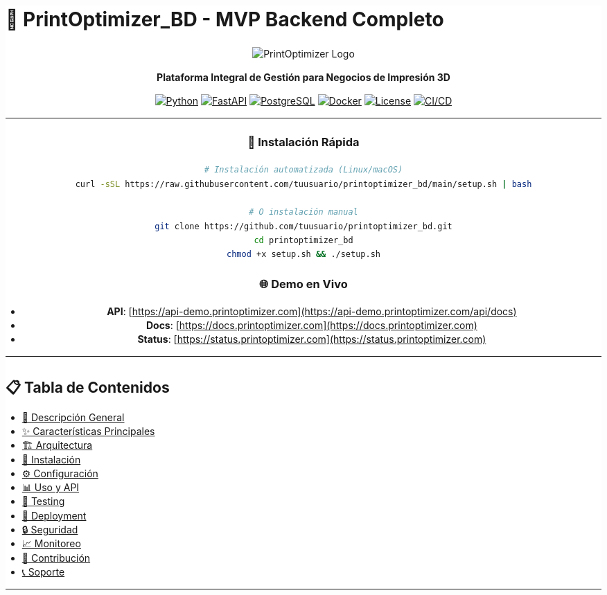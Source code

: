 # 🎯 PrintOptimizer_BD - MVP Backend Completo

<div align="center">

![PrintOptimizer Logo](https://via.placeholder.com/150x150/E63946/FFFFFF?text=PO)

**Plataforma Integral de Gestión para Negocios de Impresión 3D**

[![Python](https://img.shields.io/badge/Python-3.11+-blue.svg)](https://python.org)
[![FastAPI](https://img.shields.io/badge/FastAPI-0.104+-green.svg)](https://fastapi.tiangolo.com)
[![PostgreSQL](https://img.shields.io/badge/PostgreSQL-15+-blue.svg)](https://postgresql.org)
[![Docker](https://img.shields.io/badge/Docker-Ready-blue.svg)](https://docker.com)
[![License](https://img.shields.io/badge/License-MIT-yellow.svg)](LICENSE)
[![CI/CD](https://img.shields.io/badge/CI%2FCD-GitHub%20Actions-green.svg)](https://github.com/features/actions)

---

### 🚀 **Instalación Rápida**

```bash
# Instalación automatizada (Linux/macOS)
curl -sSL https://raw.githubusercontent.com/tuusuario/printoptimizer_bd/main/setup.sh | bash

# O instalación manual
git clone https://github.com/tuusuario/printoptimizer_bd.git
cd printoptimizer_bd
chmod +x setup.sh && ./setup.sh
```

### 🌐 **Demo en Vivo**
- **API**: [https://api-demo.printoptimizer.com](https://api-demo.printoptimizer.com/api/docs)
- **Docs**: [https://docs.printoptimizer.com](https://docs.printoptimizer.com)
- **Status**: [https://status.printoptimizer.com](https://status.printoptimizer.com)

</div>

---

## 📋 **Tabla de Contenidos**

- [🎯 Descripción General](#-descripción-general)
- [✨ Características Principales](#-características-principales)
- [🏗️ Arquitectura](#️-arquitectura)
- [🚀 Instalación](#-instalación)
- [⚙️ Configuración](#️-configuración)
- [📊 Uso y API](#-uso-y-api)
- [🧪 Testing](#-testing)
- [🚀 Deployment](#-deployment)
- [🔒 Seguridad](#-seguridad)
- [📈 Monitoreo](#-monitoreo)
- [🤝 Contribución](#-contribución)
- [📞 Soporte](#-soporte)

---